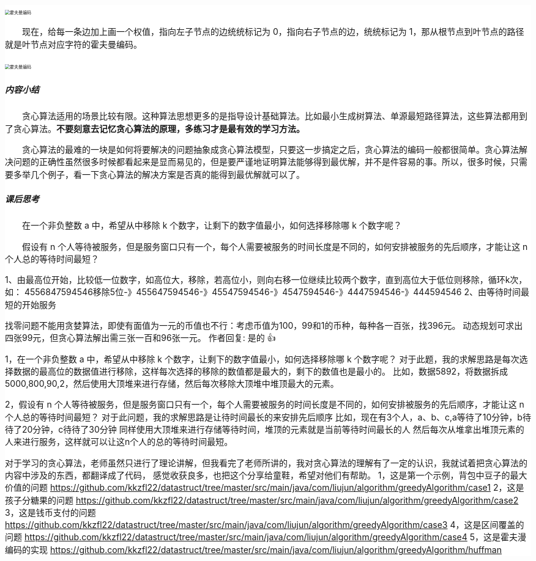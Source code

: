 <img src="assert/HuffmanCodeC.jpg" alt="霍夫曼编码" style="zoom:50%;" />

&emsp;&emsp;现在，给每一条边加上画一个权值，指向左子节点的边统统标记为 0，指向右子节点的边，统统标记为 1，那从根节点到叶节点的路径就是叶节点对应字符的霍夫曼编码。

<img src="assert/HuffmanCodeD.jpg" alt="霍夫曼编码" style="zoom:50%;" />



##### 内容小结

&emsp;&emsp;贪心算法适用的场景比较有限。这种算法思想更多的是指导设计基础算法。比如最小生成树算法、单源最短路径算法，这些算法都用到了贪心算法。**不要刻意去记忆贪心算法的原理，多练习才是最有效的学习方法。**

&emsp;&emsp;贪心算法的最难的一块是如何将要解决的问题抽象成贪心算法模型，只要这一步搞定之后，贪心算法的编码一般都很简单。贪心算法解决问题的正确性虽然很多时候都看起来是显而易见的，但是要严谨地证明算法能够得到最优解，并不是件容易的事。所以，很多时候，只需要多举几个例子，看一下贪心算法的解决方案是否真的能得到最优解就可以了。



##### 课后思考

&emsp;&emsp;在一个非负整数 a 中，希望从中移除 k 个数字，让剩下的数字值最小，如何选择移除哪 k 个数字呢？

&emsp;&emsp;假设有 n 个人等待被服务，但是服务窗口只有一个，每个人需要被服务的时间长度是不同的，如何安排被服务的先后顺序，才能让这 n 个人总的等待时间最短？






1、由最高位开始，比较低一位数字，如高位大，移除，若高位小，则向右移一位继续比较两个数字，直到高位大于低位则移除，循环k次，如：
4556847594546移除5位-》455647594546-》45547594546-》4547594546-》4447594546-》444594546
2、由等待时间最短的开始服务





找零问题不能用贪婪算法，即使有面值为一元的币值也不行：考虑币值为100，99和1的币种，每种各一百张，找396元。
 动态规划可求出四张99元，但贪心算法解出需三张一百和96张一元。
作者回复: 是的 👍




1，在一个非负整数 a 中，希望从中移除 k 个数字，让剩下的数字值最小，如何选择移除哪 k 个数字呢？
对于此题，我的求解思路是每次选择数据的最高位的数据值进行移除，这样每次选择的移除的数值都是最大的，剩下的数值也是最小的。
比如，数据5892，将数据拆成5000,800,90,2，然后使用大顶堆来进行存储，然后每次移除大顶堆中堆顶最大的元素。

2，假设有 n 个人等待被服务，但是服务窗口只有一个，每个人需要被服务的时间长度是不同的，如何安排被服务的先后顺序，才能让这 n 个人总的等待时间最短？
对于此问题，我的求解思路是让待时间最长的来安排先后顺序
比如，现在有3个人，a、b、c,a等待了10分钟，b待待了20分钟，c待待了30分钟
同样使用大顶堆来进行存储等待时间，堆顶的元素就是当前等待时间最长的人
然后每次从堆拿出堆顶元素的人来进行服务，这样就可以让这n个人的总的等待时间最短。







对于学习的贪心算法，老师虽然只进行了理论讲解，但我看完了老师所讲的，我对贪心算法的理解有了一定的认识，我就试着把贪心算法的内容中涉及的东西，都翻译成了代码，
感觉收获良多，也把这个分享给童鞋，希望对他们有帮助。
1，这是第一个示例，背包中豆子的最大价值的问题
https://github.com/kkzfl22/datastruct/tree/master/src/main/java/com/liujun/algorithm/greedyAlgorithm/case1
2，这是孩子分糖果的问题
https://github.com/kkzfl22/datastruct/tree/master/src/main/java/com/liujun/algorithm/greedyAlgorithm/case2
3，这是钱币支付的问题
https://github.com/kkzfl22/datastruct/tree/master/src/main/java/com/liujun/algorithm/greedyAlgorithm/case3
4，这是区间覆盖的问题
https://github.com/kkzfl22/datastruct/tree/master/src/main/java/com/liujun/algorithm/greedyAlgorithm/case4
5，这是霍夫漫编码的实现
https://github.com/kkzfl22/datastruct/tree/master/src/main/java/com/liujun/algorithm/greedyAlgorithm/huffman
